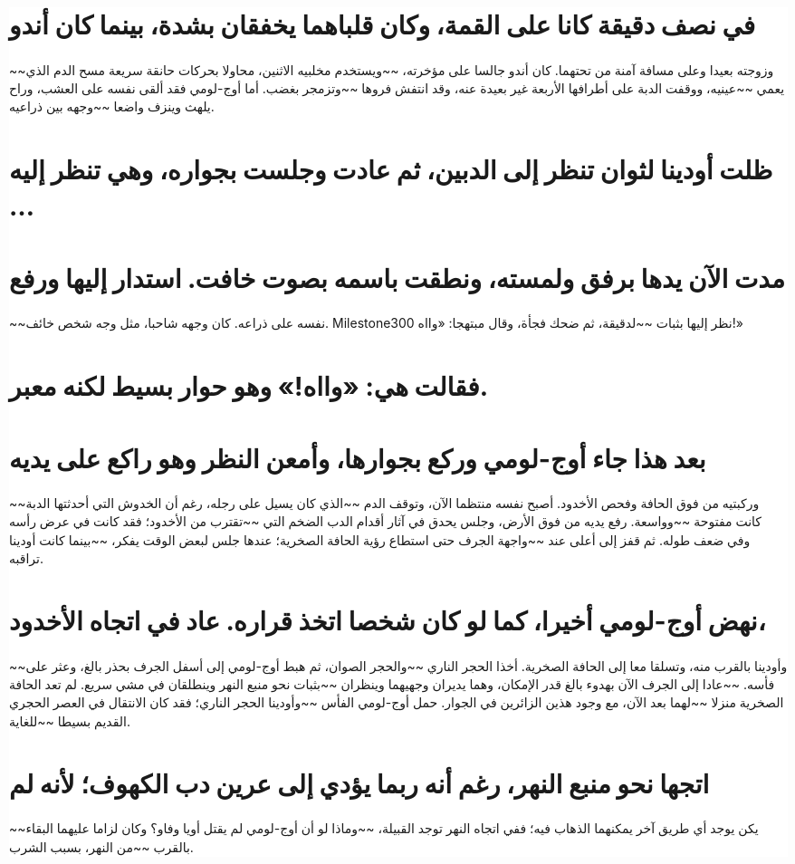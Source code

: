 # في نصف دقيقة كانا على القمة، وكان قلباهما يخفقان بشدة، بينما كان أندو
~~وزوجته بعيدا وعلى مسافة آمنة من تحتهما. كان أندو جالسا على مؤخرته،
~~ويستخدم مخلبيه الاثنين، محاولا بحركات حانقة سريعة مسح الدم الذي يعمي
~~عينيه، ووقفت الدبة على أطرافها الأربعة غير بعيدة عنه، وقد انتفش فروها
~~وتزمجر بغضب. أما أوج-لومي فقد ألقى نفسه على العشب، وراح يلهث وينزف واضعا
~~وجهه بين ذراعيه.

# ظلت أودينا لثوان تنظر إلى الدبين، ثم عادت وجلست بجواره، وهي تنظر إليه …

# مدت الآن يدها برفق ولمسته، ونطقت باسمه بصوت خافت. استدار إليها ورفع
~~نفسه على ذراعه. كان وجهه شاحبا، مثل وجه شخص خائف.  Milestone300  نظر إليها بثبات
~~لدقيقة، ثم ضحك فجأة، وقال مبتهجا: «وااه!»

# فقالت هي: «وااه!» وهو حوار بسيط لكنه معبر.

# بعد هذا جاء أوج-لومي وركع بجوارها، وأمعن النظر وهو راكع على يديه
~~وركبتيه من فوق الحافة وفحص الأخدود. أصبح نفسه منتظما الآن، وتوقف الدم
~~الذي كان يسيل على رجله، رغم أن الخدوش التي أحدثتها الدبة كانت مفتوحة
~~وواسعة. رفع يديه من فوق الأرض، وجلس يحدق في آثار أقدام الدب الضخم التي
~~تقترب من الأخدود؛ فقد كانت في عرض رأسه وفي ضعف طوله. ثم قفز إلى أعلى عند
~~واجهة الجرف حتى استطاع رؤية الحافة الصخرية؛ عندها جلس لبعض الوقت يفكر،
~~بينما كانت أودينا تراقبه.

# نهض أوج-لومي أخيرا، كما لو كان شخصا اتخذ قراره. عاد في اتجاه الأخدود،
~~وأودينا بالقرب منه، وتسلقا معا إلى الحافة الصخرية. أخذا الحجر الناري
~~والحجر الصوان، ثم هبط أوج-لومي إلى أسفل الجرف بحذر بالغ، وعثر على فأسه.
~~عادا إلى الجرف الآن بهدوء بالغ قدر الإمكان، وهما يديران وجهيهما وينظران
~~بثبات نحو منبع النهر وينطلقان في مشي سريع. لم تعد الحافة الصخرية منزلا
~~لهما بعد الآن، مع وجود هذين الزائرين في الجوار. حمل أوج-لومي الفأس
~~وأودينا الحجر الناري؛ فقد كان الانتقال في العصر الحجري القديم بسيطا
~~للغاية.

# اتجها نحو منبع النهر، رغم أنه ربما يؤدي إلى عرين دب الكهوف؛ لأنه لم
~~يكن يوجد أي طريق آخر يمكنهما الذهاب فيه؛ ففي اتجاه النهر توجد القبيلة،
~~وماذا لو أن أوج-لومي لم يقتل أويا وفاو؟ وكان لزاما عليهما البقاء بالقرب
~~من النهر، بسبب الشرب.

